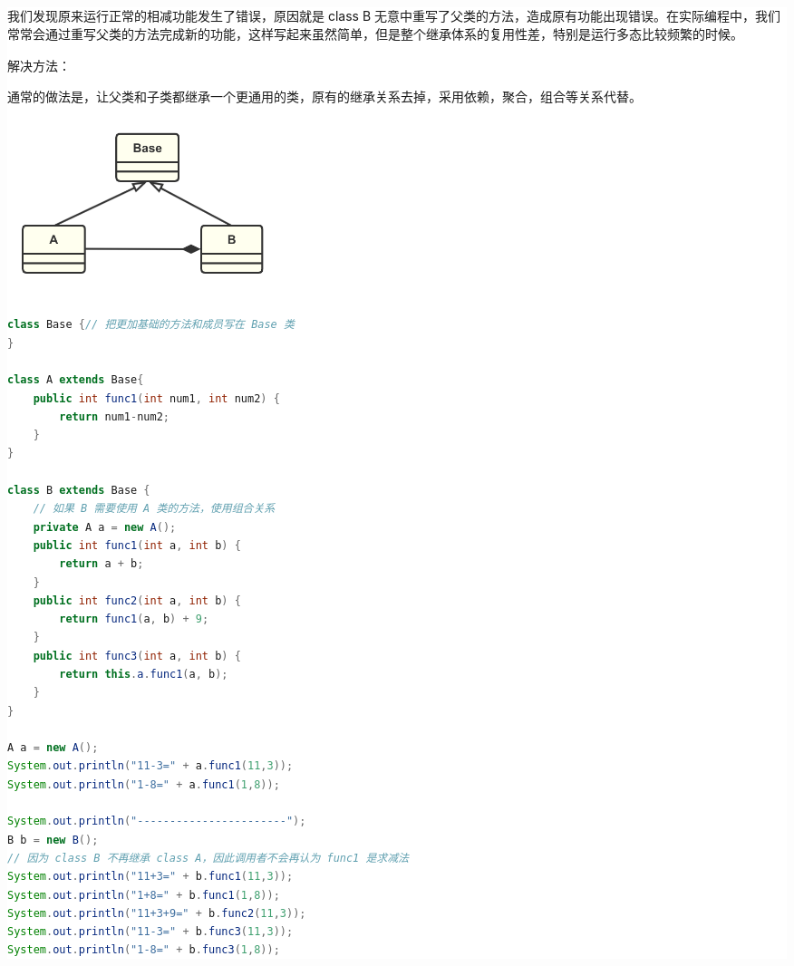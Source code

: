 我们发现原来运行正常的相减功能发生了错误，原因就是 class B 无意中重写了父类的方法，造成原有功能出现错误。在实际编程中，我们常常会通过重写父类的方法完成新的功能，这样写起来虽然简单，但是整个继承体系的复用性差，特别是运行多态比较频繁的时候。

解决方法：

通常的做法是，让父类和子类都继承一个更通用的类，原有的继承关系去掉，采用依赖，聚合，组合等关系代替。

<img src="images/liskov_substitution_principle1.png" width="300">

```java
class Base {// 把更加基础的方法和成员写在 Base 类
}

class A extends Base{
    public int func1(int num1, int num2) {
        return num1-num2;
    }
}

class B extends Base {
    // 如果 B 需要使用 A 类的方法，使用组合关系
    private A a = new A();
    public int func1(int a, int b) {
        return a + b;
    }
    public int func2(int a, int b) {
        return func1(a, b) + 9;
    }
    public int func3(int a, int b) {
        return this.a.func1(a, b);
    }
}

A a = new A();
System.out.println("11-3=" + a.func1(11,3));
System.out.println("1-8=" + a.func1(1,8));

System.out.println("-----------------------");
B b = new B();
// 因为 class B 不再继承 class A，因此调用者不会再认为 func1 是求减法
System.out.println("11+3=" + b.func1(11,3));
System.out.println("1+8=" + b.func1(1,8));
System.out.println("11+3+9=" + b.func2(11,3));
System.out.println("11-3=" + b.func3(11,3));
System.out.println("1-8=" + b.func3(1,8));
```
